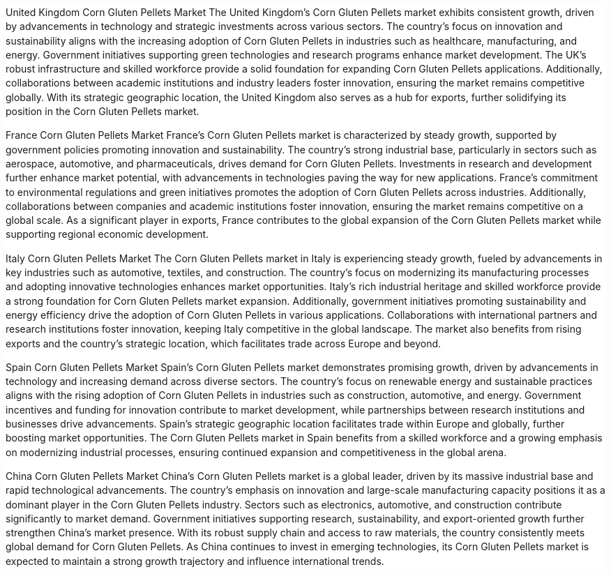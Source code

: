 United Kingdom Corn Gluten Pellets Market
The United Kingdom’s Corn Gluten Pellets market exhibits consistent growth, driven by advancements in technology and strategic investments across various sectors. The country’s focus on innovation and sustainability aligns with the increasing adoption of Corn Gluten Pellets in industries such as healthcare, manufacturing, and energy. Government initiatives supporting green technologies and research programs enhance market development. The UK’s robust infrastructure and skilled workforce provide a solid foundation for expanding Corn Gluten Pellets applications. Additionally, collaborations between academic institutions and industry leaders foster innovation, ensuring the market remains competitive globally. With its strategic geographic location, the United Kingdom also serves as a hub for exports, further solidifying its position in the Corn Gluten Pellets market.

France Corn Gluten Pellets Market
France’s Corn Gluten Pellets market is characterized by steady growth, supported by government policies promoting innovation and sustainability. The country’s strong industrial base, particularly in sectors such as aerospace, automotive, and pharmaceuticals, drives demand for Corn Gluten Pellets. Investments in research and development further enhance market potential, with advancements in technologies paving the way for new applications. France’s commitment to environmental regulations and green initiatives promotes the adoption of Corn Gluten Pellets across industries. Additionally, collaborations between companies and academic institutions foster innovation, ensuring the market remains competitive on a global scale. As a significant player in exports, France contributes to the global expansion of the Corn Gluten Pellets market while supporting regional economic development.

Italy Corn Gluten Pellets Market
The Corn Gluten Pellets market in Italy is experiencing steady growth, fueled by advancements in key industries such as automotive, textiles, and construction. The country’s focus on modernizing its manufacturing processes and adopting innovative technologies enhances market opportunities. Italy’s rich industrial heritage and skilled workforce provide a strong foundation for Corn Gluten Pellets market expansion. Additionally, government initiatives promoting sustainability and energy efficiency drive the adoption of Corn Gluten Pellets in various applications. Collaborations with international partners and research institutions foster innovation, keeping Italy competitive in the global landscape. The market also benefits from rising exports and the country’s strategic location, which facilitates trade across Europe and beyond.

Spain Corn Gluten Pellets Market
Spain’s Corn Gluten Pellets market demonstrates promising growth, driven by advancements in technology and increasing demand across diverse sectors. The country’s focus on renewable energy and sustainable practices aligns with the rising adoption of Corn Gluten Pellets in industries such as construction, automotive, and energy. Government incentives and funding for innovation contribute to market development, while partnerships between research institutions and businesses drive advancements. Spain’s strategic geographic location facilitates trade within Europe and globally, further boosting market opportunities. The Corn Gluten Pellets market in Spain benefits from a skilled workforce and a growing emphasis on modernizing industrial processes, ensuring continued expansion and competitiveness in the global arena.

China Corn Gluten Pellets Market
China’s Corn Gluten Pellets market is a global leader, driven by its massive industrial base and rapid technological advancements. The country’s emphasis on innovation and large-scale manufacturing capacity positions it as a dominant player in the Corn Gluten Pellets industry. Sectors such as electronics, automotive, and construction contribute significantly to market demand. Government initiatives supporting research, sustainability, and export-oriented growth further strengthen China’s market presence. With its robust supply chain and access to raw materials, the country consistently meets global demand for Corn Gluten Pellets. As China continues to invest in emerging technologies, its Corn Gluten Pellets market is expected to maintain a strong growth trajectory and influence international trends.
